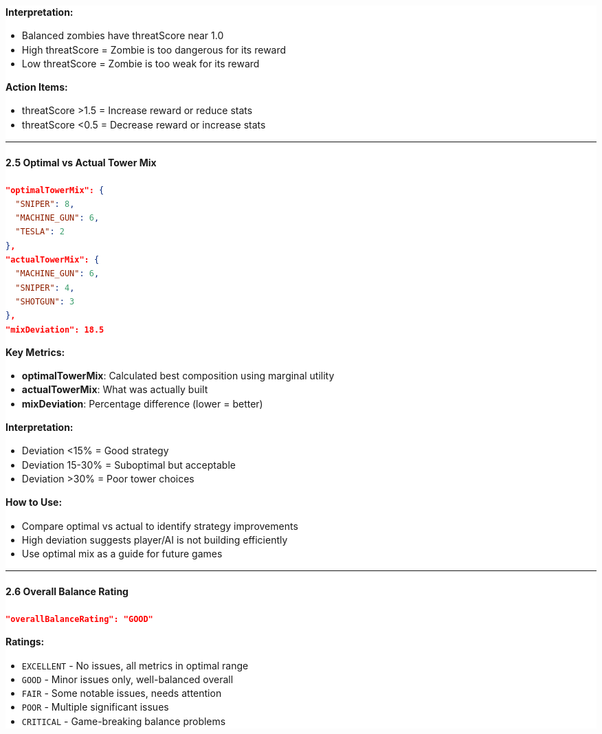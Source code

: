 **Interpretation:**
- Balanced zombies have threatScore near 1.0
- High threatScore = Zombie is too dangerous for its reward
- Low threatScore = Zombie is too weak for its reward

**Action Items:**
- threatScore >1.5 = Increase reward or reduce stats
- threatScore <0.5 = Decrease reward or increase stats

---

#### 2.5 Optimal vs Actual Tower Mix

```json
"optimalTowerMix": {
  "SNIPER": 8,
  "MACHINE_GUN": 6,
  "TESLA": 2
},
"actualTowerMix": {
  "MACHINE_GUN": 6,
  "SNIPER": 4,
  "SHOTGUN": 3
},
"mixDeviation": 18.5
```

**Key Metrics:**
- **optimalTowerMix**: Calculated best composition using marginal utility
- **actualTowerMix**: What was actually built
- **mixDeviation**: Percentage difference (lower = better)

**Interpretation:**
- Deviation <15% = Good strategy
- Deviation 15-30% = Suboptimal but acceptable
- Deviation >30% = Poor tower choices

**How to Use:**
- Compare optimal vs actual to identify strategy improvements
- High deviation suggests player/AI is not building efficiently
- Use optimal mix as a guide for future games

---

#### 2.6 Overall Balance Rating

```json
"overallBalanceRating": "GOOD"
```

**Ratings:**
- `EXCELLENT` - No issues, all metrics in optimal range
- `GOOD` - Minor issues only, well-balanced overall
- `FAIR` - Some notable issues, needs attention
- `POOR` - Multiple significant issues
- `CRITICAL` - Game-breaking balance problems
